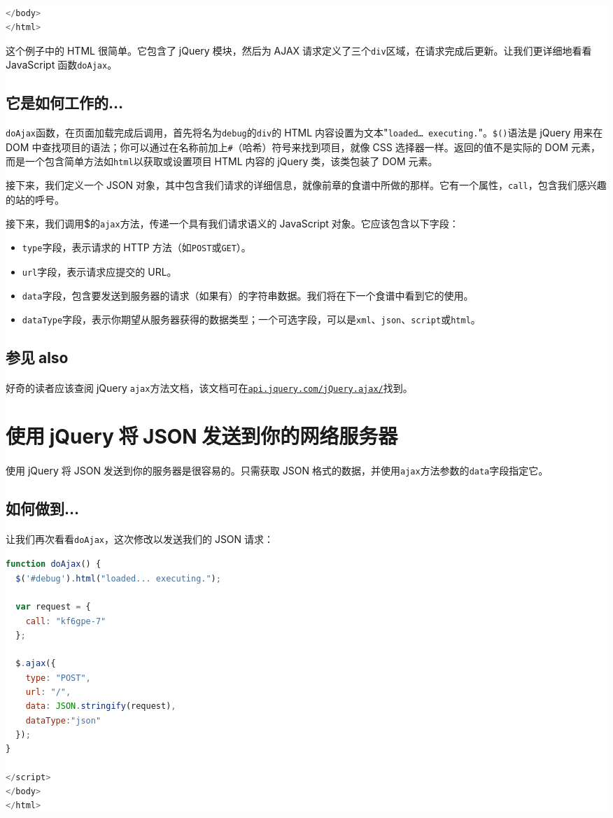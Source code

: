 ```js
</body>
</html>
```

这个例子中的 HTML 很简单。它包含了 jQuery 模块，然后为 AJAX 请求定义了三个`div`区域，在请求完成后更新。让我们更详细地看看 JavaScript 函数`doAjax`。

## 它是如何工作的…

`doAjax`函数，在页面加载完成后调用，首先将名为`debug`的`div`的 HTML 内容设置为文本"`loaded… executing.`"。`$()`语法是 jQuery 用来在 DOM 中查找项目的语法；你可以通过在名称前加上`#`（哈希）符号来找到项目，就像 CSS 选择器一样。返回的值不是实际的 DOM 元素，而是一个包含简单方法如`html`以获取或设置项目 HTML 内容的 jQuery 类，该类包装了 DOM 元素。

接下来，我们定义一个 JSON 对象，其中包含我们请求的详细信息，就像前章的食谱中所做的那样。它有一个属性，`call`，包含我们感兴趣的站的呼号。

接下来，我们调用$的`ajax`方法，传递一个具有我们请求语义的 JavaScript 对象。它应该包含以下字段：

+   `type`字段，表示请求的 HTTP 方法（如`POST`或`GET`）。

+   `url`字段，表示请求应提交的 URL。

+   `data`字段，包含要发送到服务器的请求（如果有）的字符串数据。我们将在下一个食谱中看到它的使用。

+   `dataType`字段，表示你期望从服务器获得的数据类型；一个可选字段，可以是`xml`、`json`、`script`或`html`。

## 参见 also

好奇的读者应该查阅 jQuery `ajax`方法文档，该文档可在[`api.jquery.com/jQuery.ajax/`](http://api.jquery.com/jQuery.ajax/)找到。

# 使用 jQuery 将 JSON 发送到你的网络服务器

使用 jQuery 将 JSON 发送到你的服务器是很容易的。只需获取 JSON 格式的数据，并使用`ajax`方法参数的`data`字段指定它。

## 如何做到…

让我们再次看看`doAjax`，这次修改以发送我们的 JSON 请求：

```js
function doAjax() {
  $('#debug').html("loaded... executing.");

  var request = { 
    call: "kf6gpe-7"
  };

  $.ajax({
    type: "POST",
    url: "/",
    data: JSON.stringify(request),
    dataType:"json"
  });
}

</script>
</body>
</html>
```
